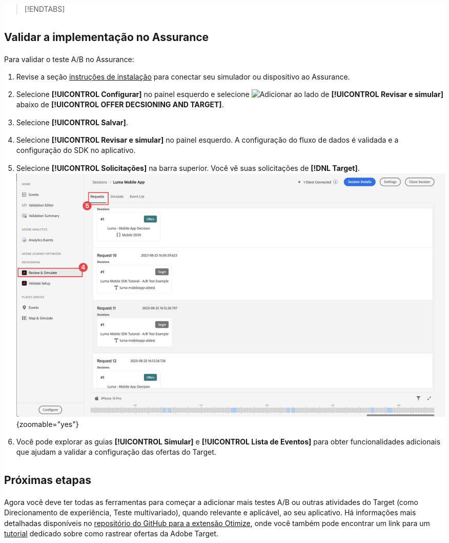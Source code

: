 
>[!ENDTABS]

## Validar a implementação no Assurance

Para validar o teste A/B no Assurance:

1. Revise a seção [instruções de instalação](assurance.md#connecting-to-a-session) para conectar seu simulador ou dispositivo ao Assurance.
1. Selecione **[!UICONTROL Configurar]** no painel esquerdo e selecione ![Adicionar](https://spectrum.adobe.com/static/icons/workflow_18/Smock_AddCircle_18_N.svg) ao lado de **[!UICONTROL Revisar e simular]** abaixo de **[!UICONTROL OFFER DECSIONING AND TARGET]**.
1. Selecione **[!UICONTROL Salvar]**.
1. Selecione **[!UICONTROL Revisar e simular]** no painel esquerdo. A configuração do fluxo de dados é validada e a configuração do SDK no aplicativo.
1. Selecione **[!UICONTROL Solicitações]** na barra superior. Você vê suas solicitações de **[!DNL Target]**.
   ![Validação da AJO Decisioning](assets/assurance-decisioning-requests.png){zoomable="yes"}

1. Você pode explorar as guias **[!UICONTROL Simular]** e **[!UICONTROL Lista de Eventos]** para obter funcionalidades adicionais que ajudam a validar a configuração das ofertas do Target.

## Próximas etapas

Agora você deve ter todas as ferramentas para começar a adicionar mais testes A/B ou outras atividades do Target (como Direcionamento de experiência, Teste multivariado), quando relevante e aplicável, ao seu aplicativo. Há informações mais detalhadas disponíveis no [repositório do GitHub para a extensão Otimize](https://github.com/adobe/aepsdk-optimize-ios), onde você também pode encontrar um link para um [tutorial](https://opensource.adobe.com/aepsdk-optimize-ios/#/tutorials/README) dedicado sobre como rastrear ofertas da Adobe Target.
